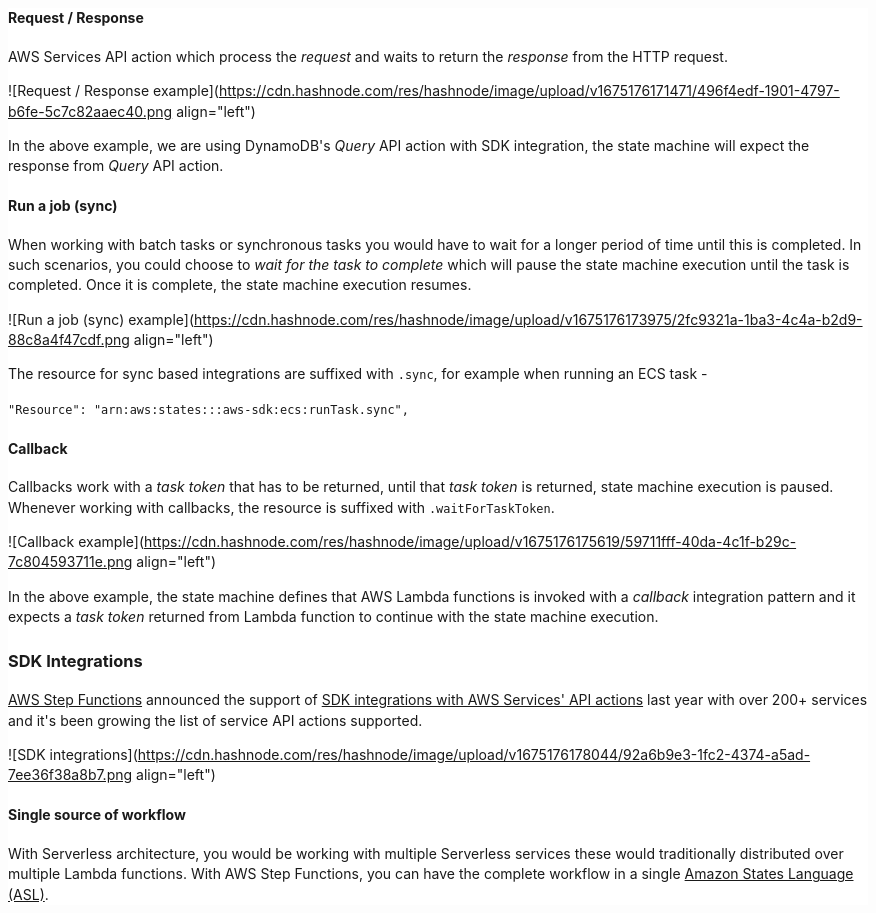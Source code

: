 
#### Request / Response

AWS Services API action which process the *request* and waits to return the *response* from the HTTP request.

![Request / Response example](https://cdn.hashnode.com/res/hashnode/image/upload/v1675176171471/496f4edf-1901-4797-b6fe-5c7c82aaec40.png align="left")

In the above example, we are using DynamoDB's *Query* API action with SDK integration, the state machine will expect the response from *Query* API action.

#### Run a job (sync)

When working with batch tasks or synchronous tasks you would have to wait for a longer period of time until this is completed. In such scenarios, you could choose to *wait for the task to complete* which will pause the state machine execution until the task is completed. Once it is complete, the state machine execution resumes.

![Run a job (sync) example](https://cdn.hashnode.com/res/hashnode/image/upload/v1675176173975/2fc9321a-1ba3-4c4a-b2d9-88c8a4f47cdf.png align="left")

The resource for sync based integrations are suffixed with `.sync`, for example when running an ECS task -

```plaintext
"Resource": "arn:aws:states:::aws-sdk:ecs:runTask.sync",
```

#### Callback

Callbacks work with a *task token* that has to be returned, until that *task token* is returned, state machine execution is paused. Whenever working with callbacks, the resource is suffixed with `.waitForTaskToken`.

![Callback example](https://cdn.hashnode.com/res/hashnode/image/upload/v1675176175619/59711fff-40da-4c1f-b29c-7c804593711e.png align="left")

In the above example, the state machine defines that AWS Lambda functions is invoked with a *callback* integration pattern and it expects a *task token* returned from Lambda function to continue with the state machine execution.

### SDK Integrations

[AWS Step Functions](https://aws.amazon.com/step-functions/) announced the support of [SDK integrations with AWS Services' API actions](https://aws.amazon.com/about-aws/whats-new/2021/09/aws-step-functions-200-aws-sdk-integration/) last year with over 200+ services and it's been growing the list of service API actions supported.

![SDK integrations](https://cdn.hashnode.com/res/hashnode/image/upload/v1675176178044/92a6b9e3-1fc2-4374-a5ad-7ee36f38a8b7.png align="left")

#### Single source of workflow

With Serverless architecture, you would be working with multiple Serverless services these would traditionally distributed over multiple Lambda functions. With AWS Step Functions, you can have the complete workflow in a single [Amazon States Language (ASL)](https://docs.aws.amazon.com/step-functions/latest/dg/concepts-amazon-states-language.html).
